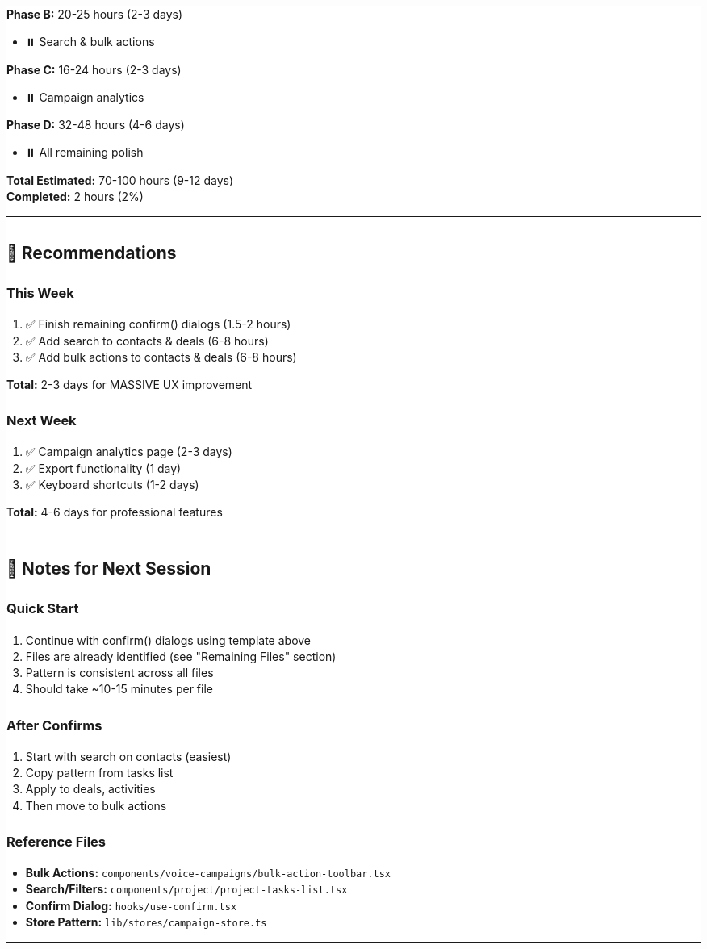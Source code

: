 **Phase B:** 20-25 hours (2-3 days)
- ⏸️ Search & bulk actions

**Phase C:** 16-24 hours (2-3 days)
- ⏸️ Campaign analytics

**Phase D:** 32-48 hours (4-6 days)
- ⏸️ All remaining polish

**Total Estimated:** 70-100 hours (9-12 days)  
**Completed:** 2 hours (2%)

---

## 🚀 Recommendations

### This Week
1. ✅ Finish remaining confirm() dialogs (1.5-2 hours)
2. ✅ Add search to contacts & deals (6-8 hours)
3. ✅ Add bulk actions to contacts & deals (6-8 hours)

**Total:** 2-3 days for MASSIVE UX improvement

### Next Week
1. ✅ Campaign analytics page (2-3 days)
2. ✅ Export functionality (1 day)
3. ✅ Keyboard shortcuts (1-2 days)

**Total:** 4-6 days for professional features

---

## 📝 Notes for Next Session

### Quick Start
1. Continue with confirm() dialogs using template above
2. Files are already identified (see "Remaining Files" section)
3. Pattern is consistent across all files
4. Should take ~10-15 minutes per file

### After Confirms
1. Start with search on contacts (easiest)
2. Copy pattern from tasks list
3. Apply to deals, activities
4. Then move to bulk actions

### Reference Files
- **Bulk Actions:** `components/voice-campaigns/bulk-action-toolbar.tsx`
- **Search/Filters:** `components/project/project-tasks-list.tsx`
- **Confirm Dialog:** `hooks/use-confirm.tsx`
- **Store Pattern:** `lib/stores/campaign-store.ts`

---
